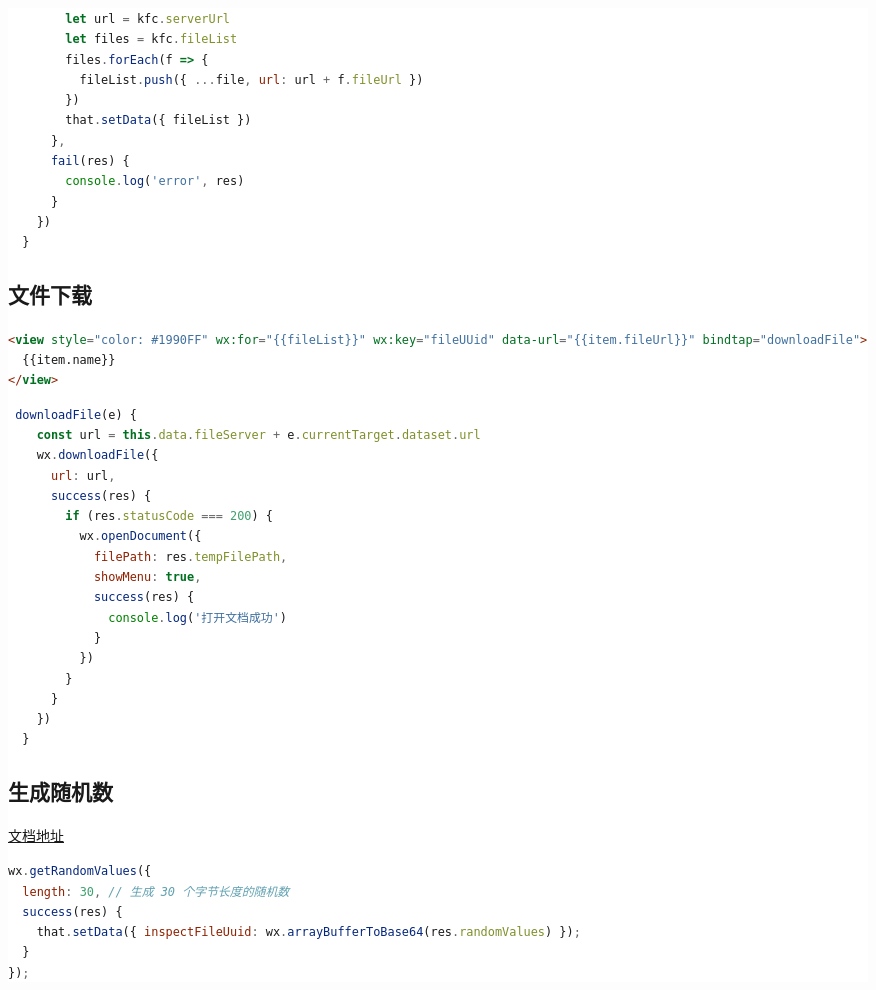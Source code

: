 ```js
        let url = kfc.serverUrl
        let files = kfc.fileList
        files.forEach(f => {
          fileList.push({ ...file, url: url + f.fileUrl })
        })
        that.setData({ fileList })
      },
      fail(res) {
        console.log('error', res)
      }
    })
  }
```

## 文件下载

```html
<view style="color: #1990FF" wx:for="{{fileList}}" wx:key="fileUUid" data-url="{{item.fileUrl}}" bindtap="downloadFile">
  {{item.name}}
</view>
```

```js
 downloadFile(e) {
    const url = this.data.fileServer + e.currentTarget.dataset.url
    wx.downloadFile({
      url: url,
      success(res) {
        if (res.statusCode === 200) {
          wx.openDocument({
            filePath: res.tempFilePath,
            showMenu: true,
            success(res) {
              console.log('打开文档成功')
            }
          })
        }
      }
    })
  }
```

## 生成随机数

[文档地址](https://developers.weixin.qq.com/miniprogram/dev/api/device/crypto/wx.getRandomValues.html)

```js
wx.getRandomValues({
  length: 30, // 生成 30 个字节长度的随机数
  success(res) {
    that.setData({ inspectFileUuid: wx.arrayBufferToBase64(res.randomValues) });
  }
});
```

